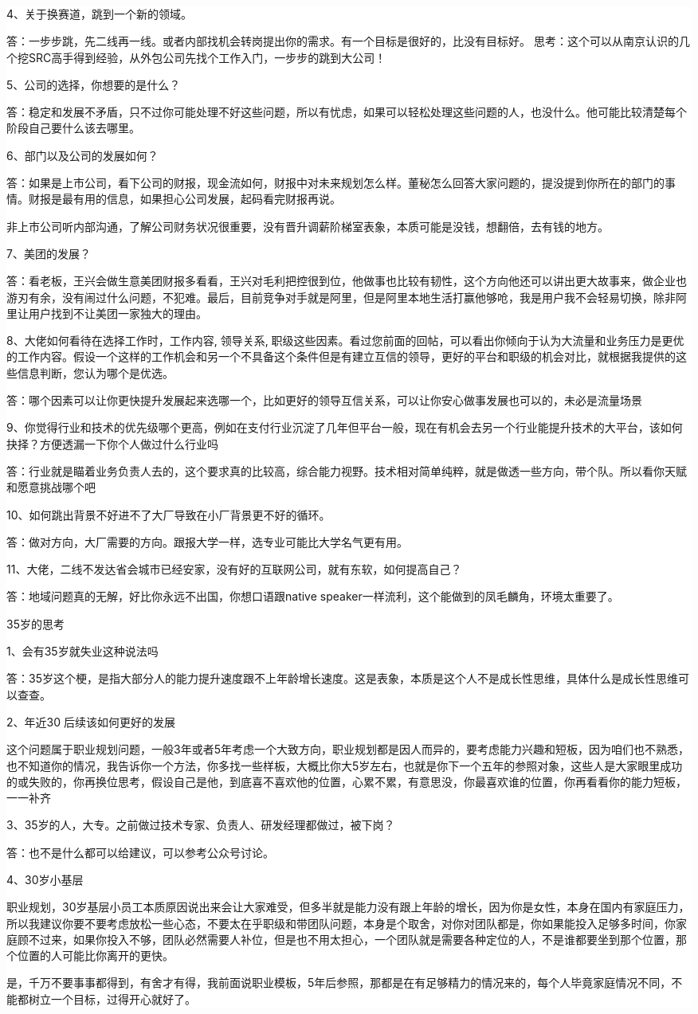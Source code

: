 4、关于换赛道，跳到一个新的领域。

答：一步步跳，先二线再一线。或者内部找机会转岗提出你的需求。有一个目标是很好的，比没有目标好。 思考：这个可以从南京认识的几个挖SRC高手得到经验，从外包公司先找个工作入门，一步步的跳到大公司！

5、公司的选择，你想要的是什么？

答：稳定和发展不矛盾，只不过你可能处理不好这些问题，所以有忧虑，如果可以轻松处理这些问题的人，也没什么。他可能比较清楚每个阶段自己要什么该去哪里。

6、部门以及公司的发展如何？

答：如果是上市公司，看下公司的财报，现金流如何，财报中对未来规划怎么样。董秘怎么回答大家问题的，提没提到你所在的部门的事情。财报是最有用的信息，如果担心公司发展，起码看完财报再说。

非上市公司听内部沟通，了解公司财务状况很重要，没有晋升调薪阶梯室表象，本质可能是没钱，想翻倍，去有钱的地方。

7、美团的发展？

答：看老板，王兴会做生意美团财报多看看，王兴对毛利把控很到位，他做事也比较有韧性，这个方向他还可以讲出更大故事来，做企业也游刃有余，没有闹过什么问题，不犯难。最后，目前竞争对手就是阿里，但是阿里本地生活打赢他够呛，我是用户我不会轻易切换，除非阿里让用户找到不让美团一家独大的理由。

8、大佬如何看待在选择工作时，工作内容, 领导关系, 职级这些因素。看过您前面的回帖，可以看出你倾向于认为大流量和业务压力是更优的工作内容。假设一个这样的工作机会和另一个不具备这个条件但是有建立互信的领导，更好的平台和职级的机会对比，就根据我提供的这些信息判断，您认为哪个是优选。

答：哪个因素可以让你更快提升发展起来选哪一个，比如更好的领导互信关系，可以让你安心做事发展也可以的，未必是流量场景

9、你觉得行业和技术的优先级哪个更高，例如在支付行业沉淀了几年但平台一般，现在有机会去另一个行业能提升技术的大平台，该如何抉择？方便透漏一下你个人做过什么行业吗

答：行业就是瞄着业务负责人去的，这个要求真的比较高，综合能力视野。技术相对简单纯粹，就是做透一些方向，带个队。所以看你天赋和愿意挑战哪个吧

10、如何跳出背景不好进不了大厂导致在小厂背景更不好的循环。

答：做对方向，大厂需要的方向。跟报大学一样，选专业可能比大学名气更有用。

11、大佬，二线不发达省会城市已经安家，没有好的互联网公司，就有东软，如何提高自己？

答：地域问题真的无解，好比你永远不出国，你想口语跟native speaker一样流利，这个能做到的凤毛麟角，环境太重要了。

35岁的思考

1、会有35岁就失业这种说法吗

答：35岁这个梗，是指大部分人的能力提升速度跟不上年龄增长速度。这是表象，本质是这个人不是成长性思维，具体什么是成长性思维可以查查。

2、年近30 后续该如何更好的发展

这个问题属于职业规划问题，一般3年或者5年考虑一个大致方向，职业规划都是因人而异的，要考虑能力兴趣和短板，因为咱们也不熟悉，也不知道你的情况，我告诉你一个方法，你多找一些样板，大概比你大5岁左右，也就是你下一个五年的参照对象，这些人是大家眼里成功的或失败的，你再换位思考，假设自己是他，到底喜不喜欢他的位置，心累不累，有意思没，你最喜欢谁的位置，你再看看你的能力短板，一一补齐

3、35岁的人，大专。之前做过技术专家、负责人、研发经理都做过，被下岗？

答：也不是什么都可以给建议，可以参考公众号讨论。

4、30岁小基层

职业规划，30岁基层小员工本质原因说出来会让大家难受，但多半就是能力没有跟上年龄的增长，因为你是女性，本身在国内有家庭压力，所以我建议你要不要考虑放松一些心态，不要太在乎职级和带团队问题，本身是个取舍，对你对团队都是，你如果能投入足够多时间，你家庭顾不过来，如果你投入不够，团队必然需要人补位，但是也不用太担心，一个团队就是需要各种定位的人，不是谁都要坐到那个位置，那个位置的人可能比你离开的更快。

是，千万不要事事都得到，有舍才有得，我前面说职业模板，5年后参照，那都是在有足够精力的情况来的，每个人毕竟家庭情况不同，不能都树立一个目标，过得开心就好了。

